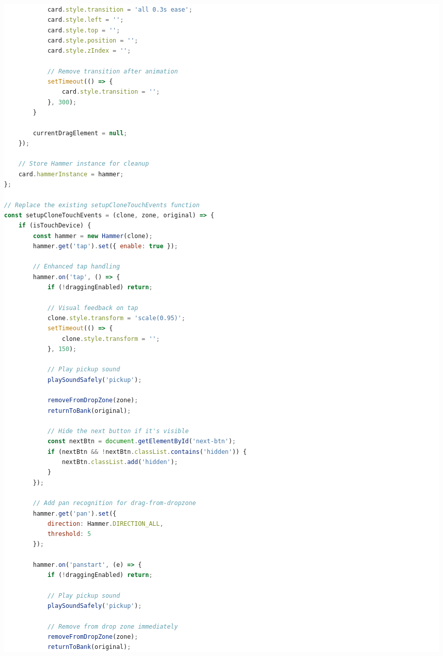 ```javascript
            card.style.transition = 'all 0.3s ease';
            card.style.left = '';
            card.style.top = '';
            card.style.position = '';
            card.style.zIndex = '';
            
            // Remove transition after animation
            setTimeout(() => {
                card.style.transition = '';
            }, 300);
        }
        
        currentDragElement = null;
    });
    
    // Store Hammer instance for cleanup
    card.hammerInstance = hammer;
};

// Replace the existing setupCloneTouchEvents function
const setupCloneTouchEvents = (clone, zone, original) => {
    if (isTouchDevice) {
        const hammer = new Hammer(clone);
        hammer.get('tap').set({ enable: true });
        
        // Enhanced tap handling
        hammer.on('tap', () => {
            if (!draggingEnabled) return;
            
            // Visual feedback on tap
            clone.style.transform = 'scale(0.95)';
            setTimeout(() => {
                clone.style.transform = '';
            }, 150);
            
            // Play pickup sound
            playSoundSafely('pickup');
            
            removeFromDropZone(zone);
            returnToBank(original);
            
            // Hide the next button if it's visible
            const nextBtn = document.getElementById('next-btn');
            if (nextBtn && !nextBtn.classList.contains('hidden')) {
                nextBtn.classList.add('hidden');
            }
        });
        
        // Add pan recognition for drag-from-dropzone
        hammer.get('pan').set({ 
            direction: Hammer.DIRECTION_ALL,
            threshold: 5
        });
        
        hammer.on('panstart', (e) => {
            if (!draggingEnabled) return;
            
            // Play pickup sound
            playSoundSafely('pickup');
            
            // Remove from drop zone immediately
            removeFromDropZone(zone);
            returnToBank(original);
```